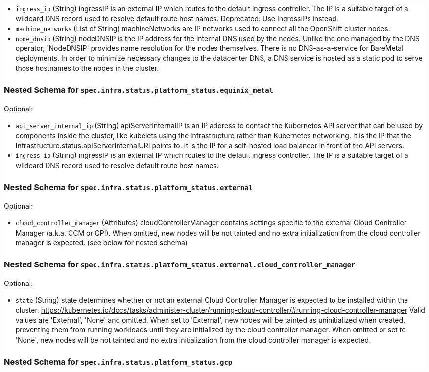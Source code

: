 - `ingress_ip` (String) ingressIP is an external IP which routes to the default ingress controller. The IP is a suitable target of a wildcard DNS record used to resolve default route host names.  Deprecated: Use IngressIPs instead.
- `machine_networks` (List of String) machineNetworks are IP networks used to connect all the OpenShift cluster nodes.
- `node_dnsip` (String) nodeDNSIP is the IP address for the internal DNS used by the nodes. Unlike the one managed by the DNS operator, 'NodeDNSIP' provides name resolution for the nodes themselves. There is no DNS-as-a-service for BareMetal deployments. In order to minimize necessary changes to the datacenter DNS, a DNS service is hosted as a static pod to serve those hostnames to the nodes in the cluster.


<a id="nestedatt--spec--infra--status--platform_status--equinix_metal"></a>
### Nested Schema for `spec.infra.status.platform_status.equinix_metal`

Optional:

- `api_server_internal_ip` (String) apiServerInternalIP is an IP address to contact the Kubernetes API server that can be used by components inside the cluster, like kubelets using the infrastructure rather than Kubernetes networking. It is the IP that the Infrastructure.status.apiServerInternalURI points to. It is the IP for a self-hosted load balancer in front of the API servers.
- `ingress_ip` (String) ingressIP is an external IP which routes to the default ingress controller. The IP is a suitable target of a wildcard DNS record used to resolve default route host names.


<a id="nestedatt--spec--infra--status--platform_status--external"></a>
### Nested Schema for `spec.infra.status.platform_status.external`

Optional:

- `cloud_controller_manager` (Attributes) cloudControllerManager contains settings specific to the external Cloud Controller Manager (a.k.a. CCM or CPI). When omitted, new nodes will be not tainted and no extra initialization from the cloud controller manager is expected. (see [below for nested schema](#nestedatt--spec--infra--status--platform_status--external--cloud_controller_manager))

<a id="nestedatt--spec--infra--status--platform_status--external--cloud_controller_manager"></a>
### Nested Schema for `spec.infra.status.platform_status.external.cloud_controller_manager`

Optional:

- `state` (String) state determines whether or not an external Cloud Controller Manager is expected to be installed within the cluster. https://kubernetes.io/docs/tasks/administer-cluster/running-cloud-controller/#running-cloud-controller-manager  Valid values are 'External', 'None' and omitted. When set to 'External', new nodes will be tainted as uninitialized when created, preventing them from running workloads until they are initialized by the cloud controller manager. When omitted or set to 'None', new nodes will be not tainted and no extra initialization from the cloud controller manager is expected.



<a id="nestedatt--spec--infra--status--platform_status--gcp"></a>
### Nested Schema for `spec.infra.status.platform_status.gcp`
